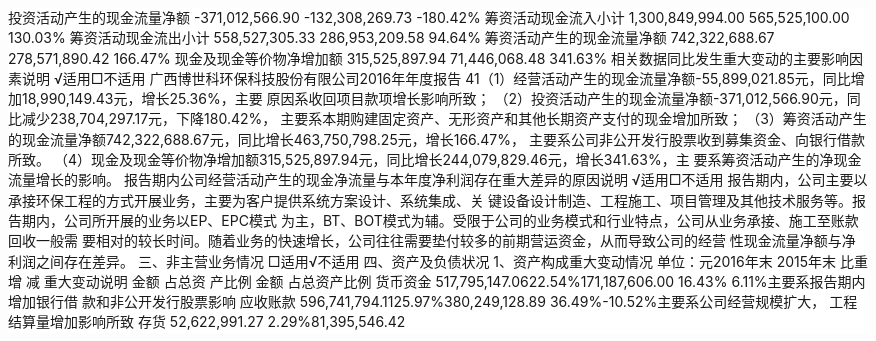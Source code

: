 投资活动产生的现金流量净额
-371,012,566.90
-132,308,269.73
-180.42%
筹资活动现金流入小计
1,300,849,994.00
565,525,100.00
130.03%
筹资活动现金流出小计
558,527,305.33
286,953,209.58
94.64%
筹资活动产生的现金流量净额
742,322,688.67
278,571,890.42
166.47%
现金及现金等价物净增加额
315,525,897.94
71,446,068.48
341.63%
相关数据同比发生重大变动的主要影响因素说明
√适用□不适用
广西博世科环保科技股份有限公司2016年年度报告
41（1）经营活动产生的现金流量净额-55,899,021.85元，同比增加18,990,149.43元，增长25.36%，主要
原因系收回项目款项增长影响所致；
（2）投资活动产生的现金流量净额-371,012,566.90元，同比减少238,704,297.17元，下降180.42%，
主要系本期购建固定资产、无形资产和其他长期资产支付的现金增加所致；
（3）筹资活动产生的现金流量净额742,322,688.67元，同比增长463,750,798.25元，增长166.47%，
主要系公司非公开发行股票收到募集资金、向银行借款所致。
（4）现金及现金等价物净增加额315,525,897.94元，同比增长244,079,829.46元，增长341.63%，主
要系筹资活动产生的净现金流量增长的影响。
报告期内公司经营活动产生的现金净流量与本年度净利润存在重大差异的原因说明
√适用□不适用
报告期内，公司主要以承接环保工程的方式开展业务，主要为客户提供系统方案设计、系统集成、关
键设备设计制造、工程施工、项目管理及其他技术服务等。报告期内，公司所开展的业务以EP、EPC模式
为主，BT、BOT模式为辅。受限于公司的业务模式和行业特点，公司从业务承接、施工至账款回收一般需
要相对的较长时间。随着业务的快速增长，公司往往需要垫付较多的前期营运资金，从而导致公司的经营
性现金流量净额与净利润之间存在差异。
三、非主营业务情况
□适用√不适用
四、资产及负债状况
1、资产构成重大变动情况
单位：元2016年末
2015年末
比重增
减
重大变动说明
金额
占总资
产比例
金额
占总资产比例
货币资金
517,795,147.0622.54%171,187,606.00
16.43%
6.11%主要系报告期内增加银行借
款和非公开发行股票影响
应收账款
596,741,794.1125.97%380,249,128.89
36.49%-10.52%主要系公司经营规模扩大，
工程结算量增加影响所致
存货
52,622,991.27
2.29%81,395,546.42
